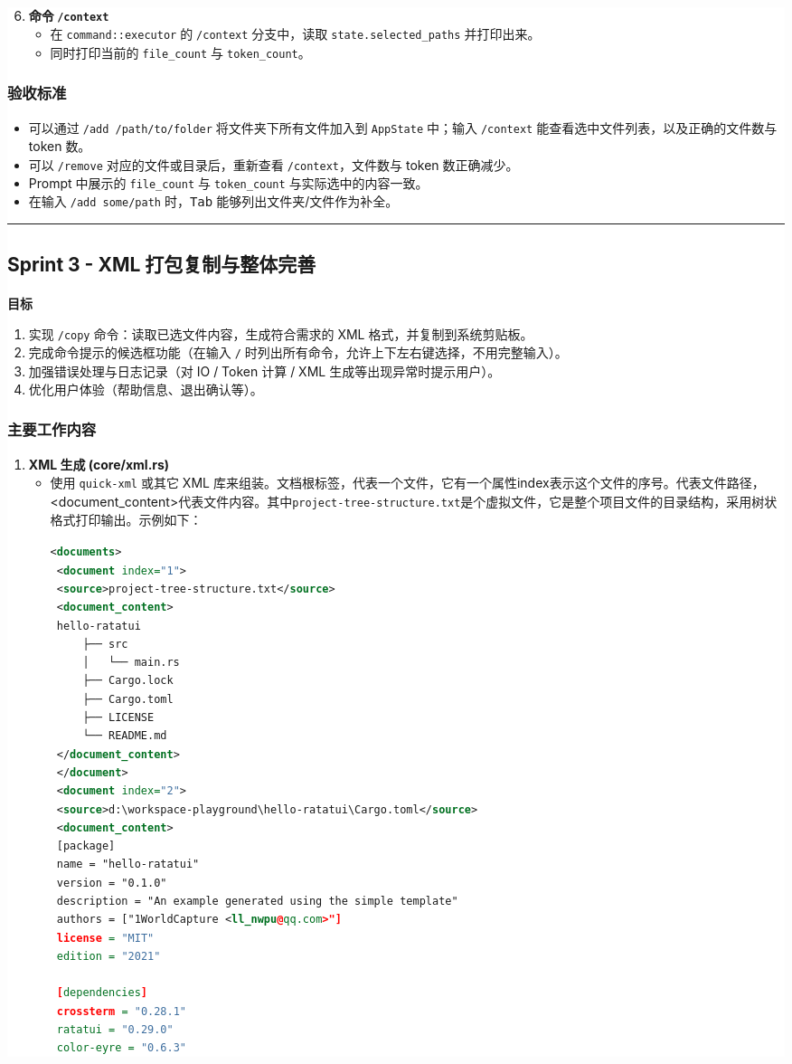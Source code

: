 6. **命令 `/context`**  
   - 在 `command::executor` 的 `/context` 分支中，读取 `state.selected_paths` 并打印出来。  
   - 同时打印当前的 `file_count` 与 `token_count`。  

### 验收标准  

- 可以通过 `/add /path/to/folder` 将文件夹下所有文件加入到 `AppState` 中；输入 `/context` 能查看选中文件列表，以及正确的文件数与 token 数。  
- 可以 `/remove` 对应的文件或目录后，重新查看 `/context`，文件数与 token 数正确减少。  
- Prompt 中展示的 `file_count` 与 `token_count` 与实际选中的内容一致。  
- 在输入 `/add some/path` 时，<kbd>Tab</kbd> 能够列出文件夹/文件作为补全。  

---

## Sprint 3 - XML 打包复制与整体完善

**目标**  
1. 实现 `/copy` 命令：读取已选文件内容，生成符合需求的 XML 格式，并复制到系统剪贴板。  
2. 完成命令提示的候选框功能（在输入 `/` 时列出所有命令，允许上下左右键选择，不用完整输入）。  
3. 加强错误处理与日志记录（对 IO / Token 计算 / XML 生成等出现异常时提示用户）。  
4. 优化用户体验（帮助信息、退出确认等）。  

### 主要工作内容

1. **XML 生成 (core/xml.rs)**  
   - 使用 `quick-xml` 或其它 XML 库来组装。<documents>文档根标签，<document>代表一个文件，它有一个属性index表示这个文件的序号。<source>代表文件路径，<document_content>代表文件内容。其中`project-tree-structure.txt`是个虚拟文件，它是整个项目文件的目录结构，采用树状格式打印输出。示例如下：  
     ```xml
     <documents>
      <document index="1">
      <source>project-tree-structure.txt</source>
      <document_content>
      hello-ratatui
          ├── src
          │   └── main.rs
          ├── Cargo.lock
          ├── Cargo.toml
          ├── LICENSE
          └── README.md
      </document_content>
      </document>
      <document index="2">
      <source>d:\workspace-playground\hello-ratatui\Cargo.toml</source>
      <document_content>
      [package]
      name = "hello-ratatui"
      version = "0.1.0"
      description = "An example generated using the simple template"
      authors = ["1WorldCapture <ll_nwpu@qq.com>"]
      license = "MIT"
      edition = "2021"

      [dependencies]
      crossterm = "0.28.1"
      ratatui = "0.29.0"
      color-eyre = "0.6.3"
